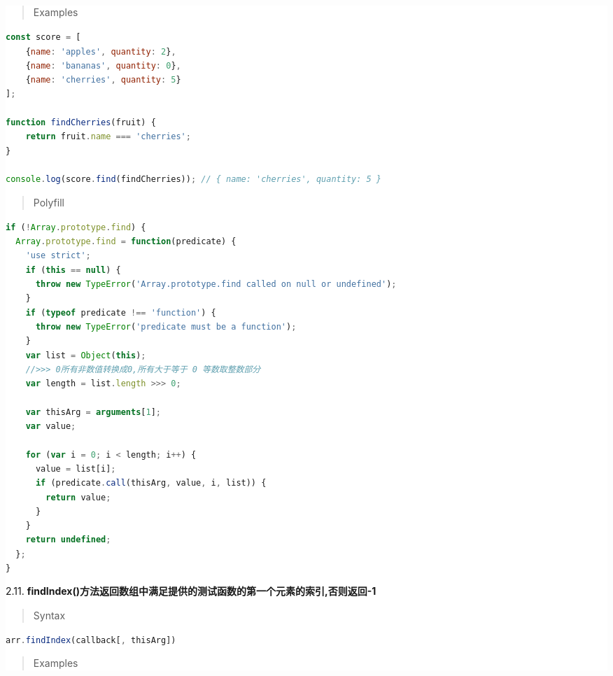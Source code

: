 > Examples

```js
const score = [
    {name: 'apples', quantity: 2},
    {name: 'bananas', quantity: 0},
    {name: 'cherries', quantity: 5}
];

function findCherries(fruit) {
    return fruit.name === 'cherries';
}

console.log(score.find(findCherries)); // { name: 'cherries', quantity: 5 }
```
> Polyfill

```js
if (!Array.prototype.find) {
  Array.prototype.find = function(predicate) {
    'use strict';
    if (this == null) {
      throw new TypeError('Array.prototype.find called on null or undefined');
    }
    if (typeof predicate !== 'function') {
      throw new TypeError('predicate must be a function');
    }
    var list = Object(this);
    //>>> 0所有非数值转换成0,所有大于等于 0 等数取整数部分
    var length = list.length >>> 0;
    
    var thisArg = arguments[1];
    var value;

    for (var i = 0; i < length; i++) {
      value = list[i];
      if (predicate.call(thisArg, value, i, list)) {
        return value;
      }
    }
    return undefined;
  };
}
```

2.11. **findIndex()方法返回数组中满足提供的测试函数的第一个元素的索引,否则返回-1**

> Syntax

```js
arr.findIndex(callback[, thisArg])
```

> Examples
